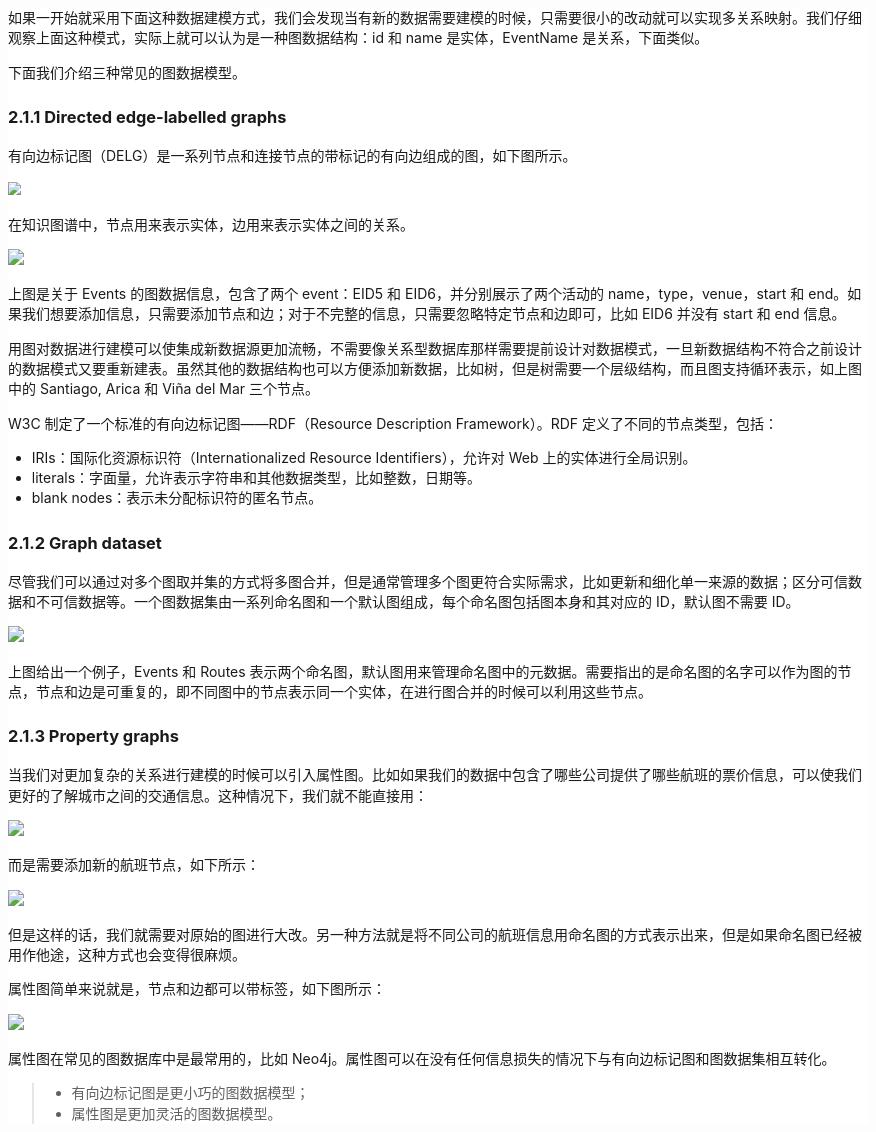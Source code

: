如果一开始就采用下面这种数据建模方式，我们会发现当有新的数据需要建模的时候，只需要很小的改动就可以实现多关系映射。我们仔细观察上面这种模式，实际上就可以认为是一种图数据结构：id 和 name 是实体，EventName 是关系，下面类似。

下面我们介绍三种常见的图数据模型。

### 2.1.1 Directed edge-labelled graphs

有向边标记图（DELG）是一系列节点和连接节点的带标记的有向边组成的图，如下图所示。

<img src="https://cdn.jsdelivr.net/gh/rogerspy/blog-imgs/blog-imgs/20220208101829.png" style="zoom:80%;" />

在知识图谱中，节点用来表示实体，边用来表示实体之间的关系。

![](https://cdn.jsdelivr.net/gh/rogerspy/blog-imgs/blog-imgs/20220208095917.png)

上图是关于 Events 的图数据信息，包含了两个 event：EID5 和 EID6，并分别展示了两个活动的 name，type，venue，start 和 end。如果我们想要添加信息，只需要添加节点和边；对于不完整的信息，只需要忽略特定节点和边即可，比如 EID6 并没有 start 和 end 信息。

用图对数据进行建模可以使集成新数据源更加流畅，不需要像关系型数据库那样需要提前设计对数据模式，一旦新数据结构不符合之前设计的数据模式又要重新建表。虽然其他的数据结构也可以方便添加新数据，比如树，但是树需要一个层级结构，而且图支持循环表示，如上图中的  Santiago, Arica 和 Viña del Mar 三个节点。

W3C 制定了一个标准的有向边标记图——RDF（Resource Description Framework）。RDF 定义了不同的节点类型，包括：

- IRIs：国际化资源标识符（Internationalized Resource Identifiers），允许对 Web 上的实体进行全局识别。
- literals：字面量，允许表示字符串和其他数据类型，比如整数，日期等。
- blank nodes：表示未分配标识符的匿名节点。

### 2.1.2 Graph dataset

尽管我们可以通过对多个图取并集的方式将多图合并，但是通常管理多个图更符合实际需求，比如更新和细化单一来源的数据；区分可信数据和不可信数据等。一个图数据集由一系列命名图和一个默认图组成，每个命名图包括图本身和其对应的 ID，默认图不需要 ID。

![](https://cdn.jsdelivr.net/gh/rogerspy/blog-imgs/blog-imgs/20220208111005.png)

上图给出一个例子，Events 和 Routes 表示两个命名图，默认图用来管理命名图中的元数据。需要指出的是命名图的名字可以作为图的节点，节点和边是可重复的，即不同图中的节点表示同一个实体，在进行图合并的时候可以利用这些节点。

### 2.1.3  Property graphs

当我们对更加复杂的关系进行建模的时候可以引入属性图。比如如果我们的数据中包含了哪些公司提供了哪些航班的票价信息，可以使我们更好的了解城市之间的交通信息。这种情况下，我们就不能直接用：

![](https://cdn.jsdelivr.net/gh/rogerspy/blog-imgs/blog-imgs/20220208112222.png)

而是需要添加新的航班节点，如下所示：

![](https://cdn.jsdelivr.net/gh/rogerspy/blog-imgs/blog-imgs/20220208112416.png)

但是这样的话，我们就需要对原始的图进行大改。另一种方法就是将不同公司的航班信息用命名图的方式表示出来，但是如果命名图已经被用作他途，这种方式也会变得很麻烦。

属性图简单来说就是，节点和边都可以带标签，如下图所示：

![](https://cdn.jsdelivr.net/gh/rogerspy/blog-imgs/blog-imgs/20220208145030.png)

属性图在常见的图数据库中是最常用的，比如 Neo4j。属性图可以在没有任何信息损失的情况下与有向边标记图和图数据集相互转化。

>- 有向边标记图是更小巧的图数据模型；
>- 属性图是更加灵活的图数据模型。
